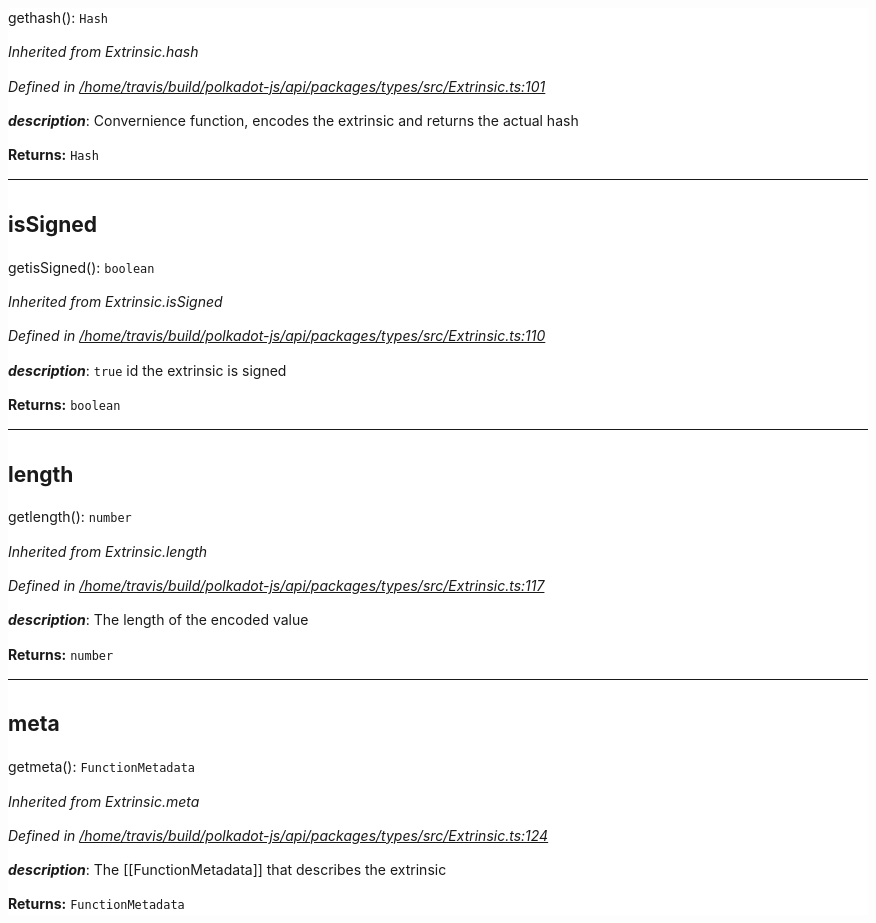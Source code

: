 gethash(): `Hash`

*Inherited from Extrinsic.hash*

*Defined in [/home/travis/build/polkadot-js/api/packages/types/src/Extrinsic.ts:101](https://github.com/polkadot-js/api/blob/54eada5/packages/types/src/Extrinsic.ts#L101)*

*__description__*: Convernience function, encodes the extrinsic and returns the actual hash

**Returns:** `Hash`

___
<a id="issigned"></a>

##  isSigned

getisSigned(): `boolean`

*Inherited from Extrinsic.isSigned*

*Defined in [/home/travis/build/polkadot-js/api/packages/types/src/Extrinsic.ts:110](https://github.com/polkadot-js/api/blob/54eada5/packages/types/src/Extrinsic.ts#L110)*

*__description__*: `true` id the extrinsic is signed

**Returns:** `boolean`

___
<a id="length"></a>

##  length

getlength(): `number`

*Inherited from Extrinsic.length*

*Defined in [/home/travis/build/polkadot-js/api/packages/types/src/Extrinsic.ts:117](https://github.com/polkadot-js/api/blob/54eada5/packages/types/src/Extrinsic.ts#L117)*

*__description__*: The length of the encoded value

**Returns:** `number`

___
<a id="meta"></a>

##  meta

getmeta(): `FunctionMetadata`

*Inherited from Extrinsic.meta*

*Defined in [/home/travis/build/polkadot-js/api/packages/types/src/Extrinsic.ts:124](https://github.com/polkadot-js/api/blob/54eada5/packages/types/src/Extrinsic.ts#L124)*

*__description__*: The \[\[FunctionMetadata\]\] that describes the extrinsic

**Returns:** `FunctionMetadata`
